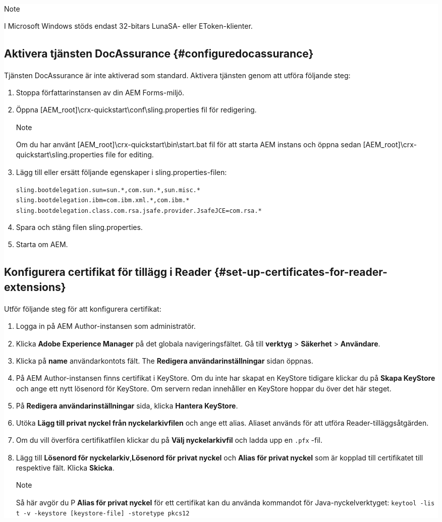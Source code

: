 >[!NOTE]
>
>I Microsoft Windows stöds endast 32-bitars LunaSA- eller EToken-klienter.

## Aktivera tjänsten DocAssurance {#configuredocassurance}

Tjänsten DocAssurance är inte aktiverad som standard. Aktivera tjänsten genom att utföra följande steg:

1. Stoppa författarinstansen av din AEM Forms-miljö.

1. Öppna [AEM_root]\crx-quickstart\conf\sling.properties fil för redigering.

   >[!NOTE]
   >
   >Om du har använt [AEM_root]\crx-quickstart\bin\start.bat fil för att starta AEM instans och öppna sedan [AEM_root]\crx-quickstart\sling.properties file for editing.

1. Lägg till eller ersätt följande egenskaper i sling.properties-filen:

   ```shell
   sling.bootdelegation.sun=sun.*,com.sun.*,sun.misc.*
   sling.bootdelegation.ibm=com.ibm.xml.*,com.ibm.*
   sling.bootdelegation.class.com.rsa.jsafe.provider.JsafeJCE=com.rsa.*  
   ```

1. Spara och stäng filen sling.properties.
1. Starta om AEM.

## Konfigurera certifikat för tillägg i Reader {#set-up-certificates-for-reader-extensions}

Utför följande steg för att konfigurera certifikat:

1. Logga in på AEM Author-instansen som administratör.

1. Klicka **Adobe Experience Manager** på det globala navigeringsfältet. Gå till **verktyg** >  **Säkerhet** >  **Användare**.
1. Klicka på **name** användarkontots fält. The **Redigera användarinställningar** sidan öppnas.
1. På AEM Author-instansen finns certifikat i KeyStore. Om du inte har skapat en KeyStore tidigare klickar du på **Skapa KeyStore** och ange ett nytt lösenord för KeyStore. Om servern redan innehåller en KeyStore hoppar du över det här steget.

1. På **Redigera användarinställningar** sida, klicka **Hantera KeyStore**.

1. Utöka **Lägg till privat nyckel från nyckelarkivfilen** och ange ett alias. Aliaset används för att utföra Reader-tilläggsåtgärden.
1. Om du vill överföra certifikatfilen klickar du på **Välj nyckelarkivfil** och ladda upp en `.pfx` -fil.
1. Lägg till **Lösenord för nyckelarkiv**,**Lösenord för privat nyckel** och **Alias för privat nyckel** som är kopplad till certifikatet till respektive fält. Klicka **Skicka**.

   >[!NOTE]
   >
   >Så här avgör du P **Alias för privat nyckel** för ett certifikat kan du använda kommandot för Java-nyckelverktyget: `keytool -list -v -keystore [keystore-file] -storetype pkcs12`
